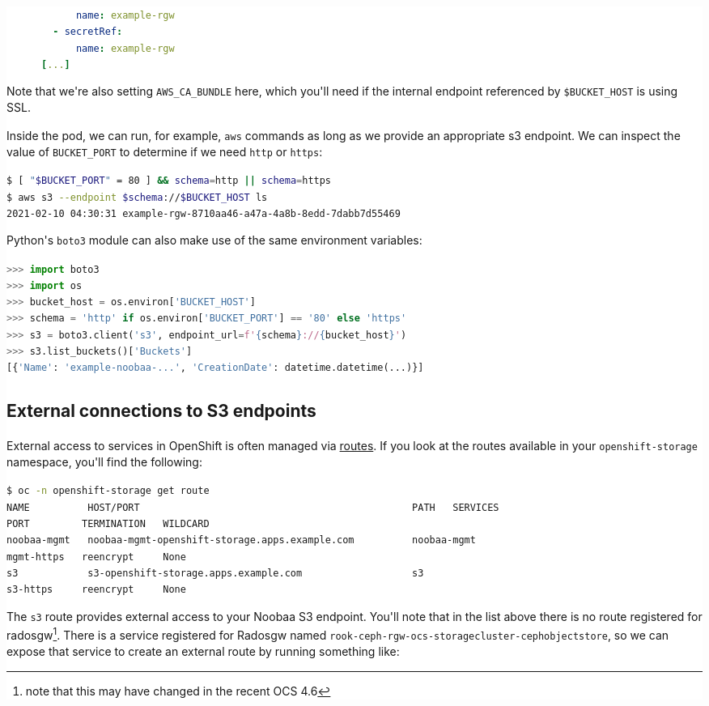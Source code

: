 ```yaml
            name: example-rgw
        - secretRef:
            name: example-rgw
      [...]
```

Note that we're also setting `AWS_CA_BUNDLE` here, which you'll need
if the internal endpoint referenced by `$BUCKET_HOST` is using SSL.

Inside the pod, we can run, for example, `aws` commands as long as we
provide an appropriate s3 endpoint. We can inspect the value of
`BUCKET_PORT` to determine if we need `http` or `https`:

```sh
$ [ "$BUCKET_PORT" = 80 ] && schema=http || schema=https
$ aws s3 --endpoint $schema://$BUCKET_HOST ls
2021-02-10 04:30:31 example-rgw-8710aa46-a47a-4a8b-8edd-7dabb7d55469

```

Python's `boto3` module can also make use of the same environment
variables:

```python
>>> import boto3
>>> import os
>>> bucket_host = os.environ['BUCKET_HOST']
>>> schema = 'http' if os.environ['BUCKET_PORT'] == '80' else 'https'
>>> s3 = boto3.client('s3', endpoint_url=f'{schema}://{bucket_host}')
>>> s3.list_buckets()['Buckets']
[{'Name': 'example-noobaa-...', 'CreationDate': datetime.datetime(...)}]

```

## External connections to S3 endpoints

External access to services in OpenShift is often managed via
[routes][].  If you look at the routes available in your
`openshift-storage` namespace, you'll find the following:

[routes]: https://docs.openshift.com/enterprise/3.0/architecture/core_concepts/routes.html

```sh
$ oc -n openshift-storage get route
NAME          HOST/PORT                                               PATH   SERVICES                                           PORT         TERMINATION   WILDCARD
noobaa-mgmt   noobaa-mgmt-openshift-storage.apps.example.com          noobaa-mgmt                                        mgmt-https   reencrypt     None
s3            s3-openshift-storage.apps.example.com                   s3                                                 s3-https     reencrypt     None

```

The `s3` route provides external access to your Noobaa S3 endpoint.
You'll note that in the list above there is no route registered for
radosgw[^ocs46]. There is a service registered for Radosgw named
`rook-ceph-rgw-ocs-storagecluster-cephobjectstore`, so we
can expose that service to create an external route by running
something like:


[ocs]: https://www.redhat.com/en/technologies/cloud-computing/openshift-container-storage
[radosgw]: https://docs.ceph.com/en/latest/radosgw/
[noobaa]: https://www.noobaa.io/
[acquired by red hat]: https://www.redhat.com/en/blog/faq-red-hat-acquires-noobaa
[multicloud object gateway]: https://www.openshift.com/blog/introducing-multi-cloud-object-gateway-for-openshift
[s3]: https://aws.amazon.com/s3/
[persistent volume]: https://kubernetes.io/docs/concepts/storage/persistent-volumes/
[kustomize]: https://kustomize.io/
[neat]: https://github.com/itaysk/kubectl-neat
[^ocs46]: note that this may have changed in the recent OCS 4.6
